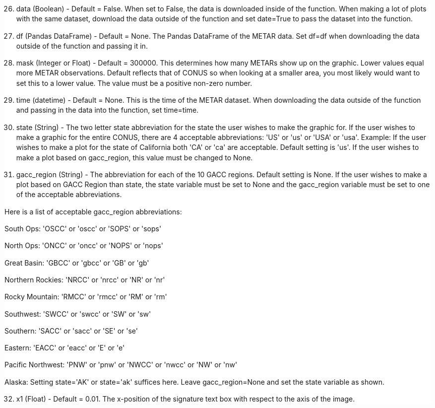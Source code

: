 26) data (Boolean) - Default = False. When set to False, the data is downloaded inside of the function.
  When making a lot of plots with the same dataset, download the data outside of the function and set
  date=True to pass the dataset into the function. 

27) df (Pandas DataFrame) - Default = None. The Pandas DataFrame of the METAR data. Set df=df when 
  downloading the data outside of the function and passing it in. 

28) mask (Integer or Float) - Default = 300000. This determines how many METARs show up on the graphic. 
  Lower values equal more METAR observations. Default reflects that of CONUS so when looking at a
  smaller area, you most likely would want to set this to a lower value. The value must be a positive
  non-zero number. 

29) time (datetime) - Default = None. This is the time of the METAR dataset. 
  When downloading the data outside of the function and passing in the data
  into the function, set time=time. 

30) state (String) - The two letter state abbreviation for the state the user wishes to make the graphic for. 
  If the user wishes to make a graphic for the entire CONUS, there are 4 acceptable abbreviations: 'US' or 'us'
  or 'USA' or 'usa'. Example: If the user wishes to make a plot for the state of California both 'CA' or 'ca' are
  acceptable. Default setting is 'us'. If the user wishes to make a plot based on gacc_region, this value must be 
  changed to None. 

31) gacc_region (String) - The abbreviation for each of the 10 GACC regions. Default setting is None. 
  If the user wishes to make a plot based on GACC Region than state, the state variable must be set to 
  None and the gacc_region variable must be set to one of the acceptable abbreviations. 

  Here is a list of acceptable gacc_region abbreviations:

  South Ops: 'OSCC' or 'oscc' or 'SOPS' or 'sops'
  
  North Ops: 'ONCC' or 'oncc' or 'NOPS' or 'nops'
  
  Great Basin: 'GBCC' or 'gbcc' or 'GB' or 'gb'
  
  Northern Rockies: 'NRCC' or 'nrcc' or 'NR' or 'nr'
  
  Rocky Mountain: 'RMCC' or 'rmcc' or 'RM' or 'rm'
  
  Southwest: 'SWCC' or 'swcc' or 'SW' or 'sw'
  
  Southern: 'SACC' or 'sacc' or 'SE' or 'se'
  
  Eastern: 'EACC' or 'eacc' or 'E' or 'e'
  
  Pacific Northwest: 'PNW' or 'pnw' or 'NWCC' or 'nwcc' or 'NW' or 'nw'
  
  Alaska: Setting state='AK' or state='ak' suffices here. Leave gacc_region=None and set the state variable as shown. 

32) x1 (Float) - Default = 0.01. The x-position of the signature text box with respect to the axis of the image. 

